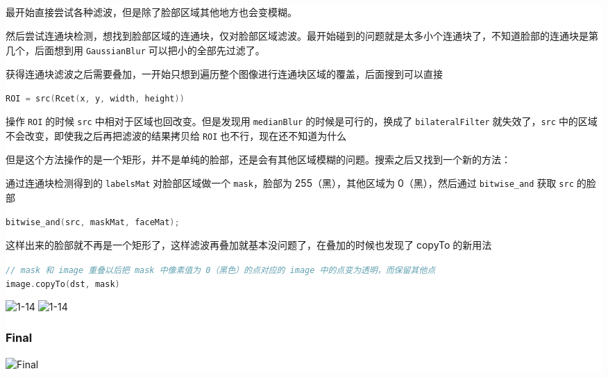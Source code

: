 最开始直接尝试各种滤波，但是除了脸部区域其他地方也会变模糊。

然后尝试连通块检测，想找到脸部区域的连通块，仅对脸部区域滤波。最开始碰到的问题就是太多小个连通块了，不知道脸部的连通块是第几个，后面想到用 `GaussianBlur` 可以把小的全部先过滤了。

获得连通块滤波之后需要叠加，一开始只想到遍历整个图像进行连通块区域的覆盖，后面搜到可以直接

```c++
ROI = src(Rcet(x, y, width, height))
```

操作 `ROI` 的时候 `src` 中相对于区域也回改变。但是发现用 `medianBlur` 的时候是可行的，换成了 `bilateralFilter` 就失效了，`src` 中的区域不会改变，即使我之后再把滤波的结果拷贝给 `ROI` 也不行，现在还不知道为什么

但是这个方法操作的是一个矩形，并不是单纯的脸部，还是会有其他区域模糊的问题。搜索之后又找到一个新的方法：

通过连通块检测得到的 `labelsMat` 对脸部区域做一个 `mask`，脸部为 255（黑），其他区域为 0（黑），然后通过 `bitwise_and` 获取 `src` 的脸部

```c++
bitwise_and(src, maskMat, faceMat);
```

这样出来的脸部就不再是一个矩形了，这样滤波再叠加就基本没问题了，在叠加的时候也发现了 copyTo 的新用法

```c++
// mask 和 image 重叠以后把 mask 中像素值为 0（黑色）的点对应的 image 中的点变为透明，而保留其他点
image.copyTo(dst, mask)
```

![1-14](https://github.com/jalenzz/WinterTask/raw/main/res/Screenshots/1-14_1.png)
![1-14](https://github.com/jalenzz/WinterTask/raw/main/res/Screenshots/1-14_2.png)

### Final

![Final](https://github.com/jalenzz/WinterTask/raw/main/res/Screenshots/1-final.png)
